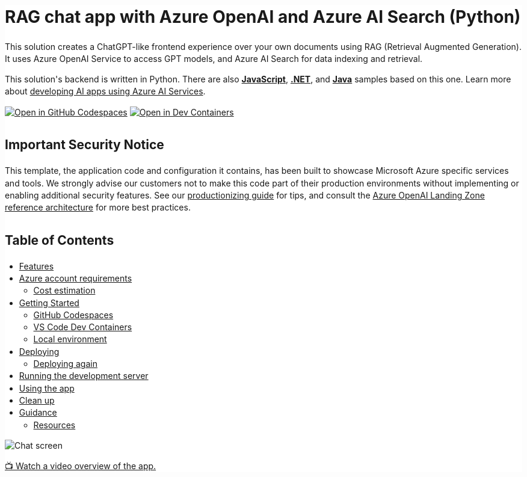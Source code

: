 

# RAG chat app with Azure OpenAI and Azure AI Search (Python)

This solution creates a ChatGPT-like frontend experience over your own documents using RAG (Retrieval Augmented Generation). It uses Azure OpenAI Service to access GPT models, and Azure AI Search for data indexing and retrieval.

This solution's backend is written in Python. There are also [**JavaScript**](https://aka.ms/azai/js/code), [**.NET**](https://aka.ms/azai/net/code), and [**Java**](https://aka.ms/azai/java/code) samples based on this one. Learn more about [developing AI apps using Azure AI Services](https://aka.ms/azai).

[![Open in GitHub Codespaces](https://img.shields.io/static/v1?style=for-the-badge&label=GitHub+Codespaces&message=Open&color=brightgreen&logo=github)](https://github.com/codespaces/new?hide_repo_select=true&ref=main&repo=599293758&machine=standardLinux32gb&devcontainer_path=.devcontainer%2Fdevcontainer.json&location=WestUs2)
[![Open in Dev Containers](https://img.shields.io/static/v1?style=for-the-badge&label=Dev%20Containers&message=Open&color=blue&logo=visualstudiocode)](https://vscode.dev/redirect?url=vscode://ms-vscode-remote.remote-containers/cloneInVolume?url=https://github.com/azure-samples/azure-search-openai-demo)

## Important Security Notice

This template, the application code and configuration it contains, has been built to showcase Microsoft Azure specific services and tools. We strongly advise our customers not to make this code part of their production environments without implementing or enabling additional security features. See our [productionizing guide](docs/productionizing.md) for tips, and consult the [Azure OpenAI Landing Zone reference architecture](https://techcommunity.microsoft.com/blog/azurearchitectureblog/azure-openai-landing-zone-reference-architecture/3882102) for more best practices.

## Table of Contents

- [Features](#features)
- [Azure account requirements](#azure-account-requirements)
  - [Cost estimation](#cost-estimation)
- [Getting Started](#getting-started)
  - [GitHub Codespaces](#github-codespaces)
  - [VS Code Dev Containers](#vs-code-dev-containers)
  - [Local environment](#local-environment)
- [Deploying](#deploying)
  - [Deploying again](#deploying-again)
- [Running the development server](#running-the-development-server)
- [Using the app](#using-the-app)
- [Clean up](#clean-up)
- [Guidance](#guidance)
  - [Resources](#resources)

![Chat screen](docs/images/chatscreen.png)

[📺 Watch a video overview of the app.](https://youtu.be/3acB0OWmLvM)
